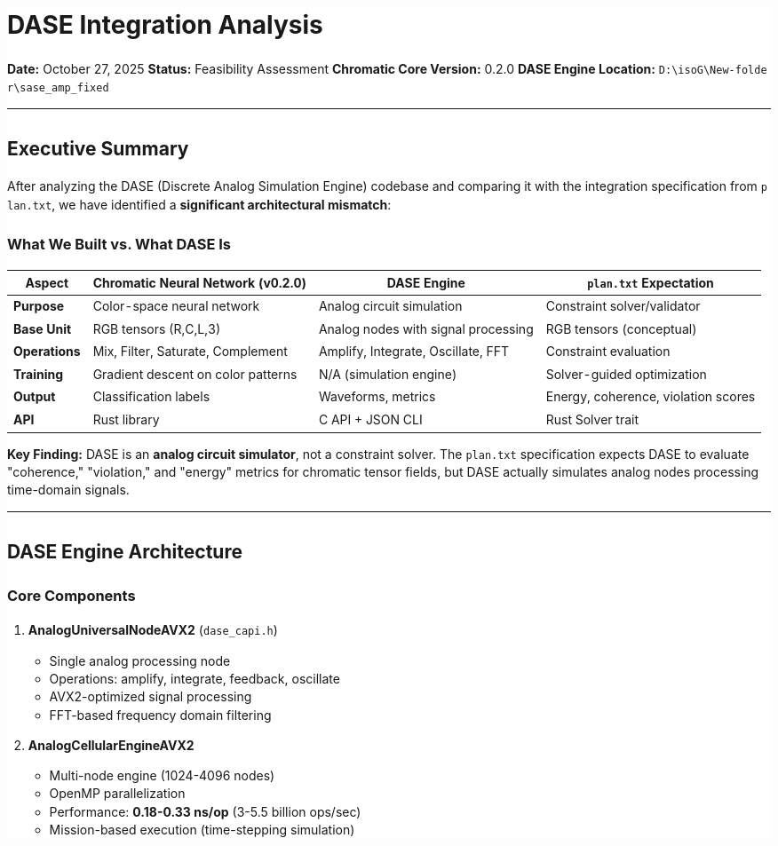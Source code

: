 # DASE Integration Analysis

**Date:** October 27, 2025
**Status:** Feasibility Assessment
**Chromatic Core Version:** 0.2.0
**DASE Engine Location:** `D:\isoG\New-folder\sase_amp_fixed`

---

## Executive Summary

After analyzing the DASE (Discrete Analog Simulation Engine) codebase and comparing it with the integration specification from `plan.txt`, we have identified a **significant architectural mismatch**:

### What We Built vs. What DASE Is

| Aspect | Chromatic Neural Network (v0.2.0) | DASE Engine | `plan.txt` Expectation |
|--------|-----------------------------------|-------------|------------------------|
| **Purpose** | Color-space neural network | Analog circuit simulation | Constraint solver/validator |
| **Base Unit** | RGB tensors (R,C,L,3) | Analog nodes with signal processing | RGB tensors (conceptual) |
| **Operations** | Mix, Filter, Saturate, Complement | Amplify, Integrate, Oscillate, FFT | Constraint evaluation |
| **Training** | Gradient descent on color patterns | N/A (simulation engine) | Solver-guided optimization |
| **Output** | Classification labels | Waveforms, metrics | Energy, coherence, violation scores |
| **API** | Rust library | C API + JSON CLI | Rust Solver trait |

**Key Finding:** DASE is an **analog circuit simulator**, not a constraint solver. The `plan.txt` specification expects DASE to evaluate "coherence," "violation," and "energy" metrics for chromatic tensor fields, but DASE actually simulates analog nodes processing time-domain signals.

---

## DASE Engine Architecture

### Core Components

1. **AnalogUniversalNodeAVX2** (`dase_capi.h`)
   - Single analog processing node
   - Operations: amplify, integrate, feedback, oscillate
   - AVX2-optimized signal processing
   - FFT-based frequency domain filtering

2. **AnalogCellularEngineAVX2**
   - Multi-node engine (1024-4096 nodes)
   - OpenMP parallelization
   - Performance: **0.18-0.33 ns/op** (3-5.5 billion ops/sec)
   - Mission-based execution (time-stepping simulation)
